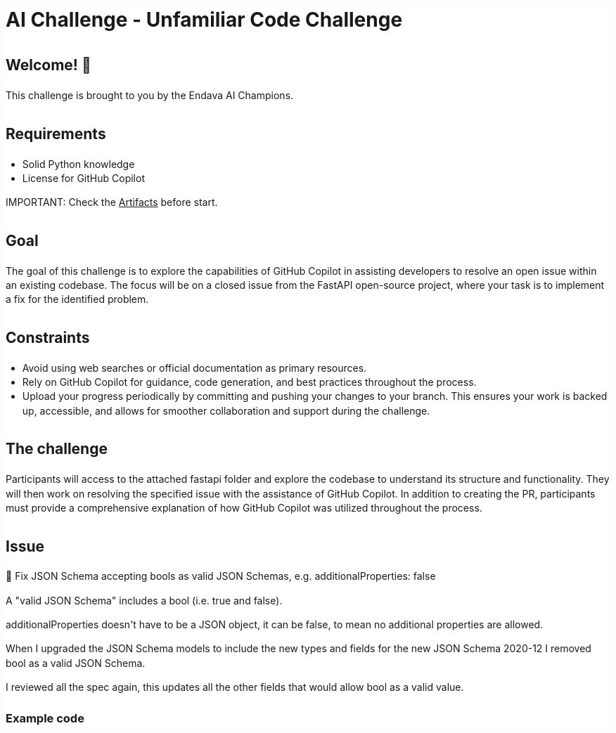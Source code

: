 

# AI Challenge - Unfamiliar Code Challenge

## Welcome! 👋

This challenge is brought to you by the Endava AI Champions.

## Requirements

- Solid Python knowledge
- License for GitHub Copilot

IMPORTANT: Check the [Artifacts](#expected-artifacts) before start.

## Goal

The goal of this challenge is to explore the capabilities of GitHub Copilot in assisting developers to resolve an open issue within an existing codebase. The focus will be on a closed issue from the FastAPI open-source project, where your task is to implement a fix for the identified problem.

## Constraints

- Avoid using web searches or official documentation as primary resources.
- Rely on GitHub Copilot for guidance, code generation, and best practices throughout the process.
- Upload your progress periodically by committing and pushing your changes to your branch. This ensures your work is backed up, accessible, and allows for smoother collaboration and support during the challenge.

## The challenge

Participants will access to the attached fastapi folder and explore the codebase to understand its structure and functionality. They will then work on resolving the specified issue with the assistance of GitHub Copilot. In addition to creating the PR, participants must provide a comprehensive explanation of how GitHub Copilot was utilized throughout the process.

## Issue

🐛 Fix JSON Schema accepting bools as valid JSON Schemas, e.g. additionalProperties: false

A "valid JSON Schema" includes a bool (i.e. true and false).

additionalProperties doesn't have to be a JSON object, it can be false, to mean no additional properties are allowed.

When I upgraded the JSON Schema models to include the new types and fields for the new JSON Schema 2020-12 I removed bool as a valid JSON Schema.

I reviewed all the spec again, this updates all the other fields that would allow bool as a valid value.

### Example code
